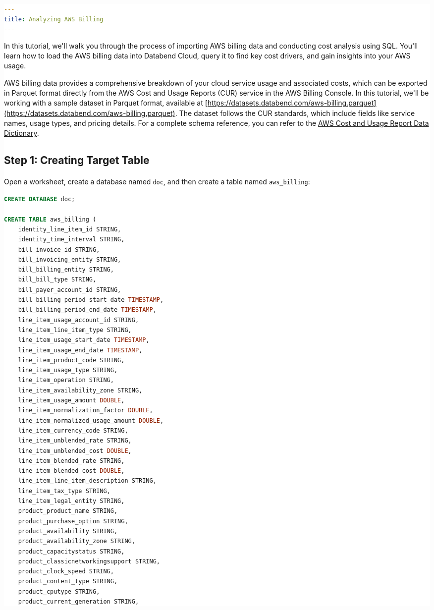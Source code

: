 ```yaml
---
title: Analyzing AWS Billing
---
```


In this tutorial, we'll walk you through the process of importing AWS billing data and conducting cost analysis using SQL. You'll learn how to load the AWS billing data into Databend Cloud, query it to find key cost drivers, and gain insights into your AWS usage.

AWS billing data provides a comprehensive breakdown of your cloud service usage and associated costs, which can be exported in Parquet format directly from the AWS Cost and Usage Reports (CUR) service in the AWS Billing Console. In this tutorial, we'll be working with a sample dataset in Parquet format, available at [https://datasets.databend.com/aws-billing.parquet](https://datasets.databend.com/aws-billing.parquet). The dataset follows the CUR standards, which include fields like service names, usage types, and pricing details. For a complete schema reference, you can refer to the [AWS Cost and Usage Report Data Dictionary](https://docs.aws.amazon.com/cur/latest/userguide/data-dictionary.html).

## Step 1: Creating Target Table

Open a worksheet, create a database named `doc`, and then create a table named `aws_billing`:

```sql
CREATE DATABASE doc;

CREATE TABLE aws_billing (
    identity_line_item_id STRING,
    identity_time_interval STRING,
    bill_invoice_id STRING,
    bill_invoicing_entity STRING,
    bill_billing_entity STRING,
    bill_bill_type STRING,
    bill_payer_account_id STRING,
    bill_billing_period_start_date TIMESTAMP,
    bill_billing_period_end_date TIMESTAMP,
    line_item_usage_account_id STRING,
    line_item_line_item_type STRING,
    line_item_usage_start_date TIMESTAMP,
    line_item_usage_end_date TIMESTAMP,
    line_item_product_code STRING,
    line_item_usage_type STRING,
    line_item_operation STRING,
    line_item_availability_zone STRING,
    line_item_usage_amount DOUBLE,
    line_item_normalization_factor DOUBLE,
    line_item_normalized_usage_amount DOUBLE,
    line_item_currency_code STRING,
    line_item_unblended_rate STRING,
    line_item_unblended_cost DOUBLE,
    line_item_blended_rate STRING,
    line_item_blended_cost DOUBLE,
    line_item_line_item_description STRING,
    line_item_tax_type STRING,
    line_item_legal_entity STRING,
    product_product_name STRING,
    product_purchase_option STRING,
    product_availability STRING,
    product_availability_zone STRING,
    product_capacitystatus STRING,
    product_classicnetworkingsupport STRING,
    product_clock_speed STRING,
    product_content_type STRING,
    product_cputype STRING,
    product_current_generation STRING,
```